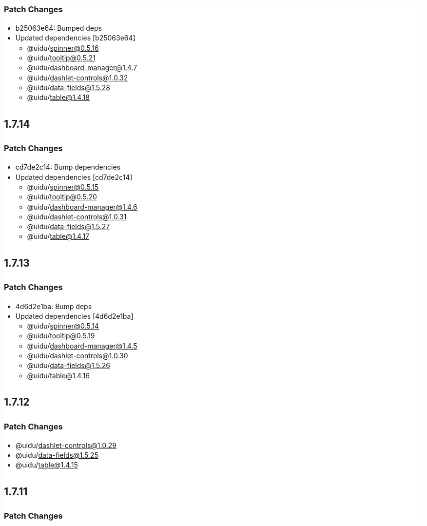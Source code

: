 ### Patch Changes

- b25063e64: Bumped deps
- Updated dependencies [b25063e64]
  - @uidu/spinner@0.5.16
  - @uidu/tooltip@0.5.21
  - @uidu/dashboard-manager@1.4.7
  - @uidu/dashlet-controls@1.0.32
  - @uidu/data-fields@1.5.28
  - @uidu/table@1.4.18

## 1.7.14

### Patch Changes

- cd7de2c14: Bump dependencies
- Updated dependencies [cd7de2c14]
  - @uidu/spinner@0.5.15
  - @uidu/tooltip@0.5.20
  - @uidu/dashboard-manager@1.4.6
  - @uidu/dashlet-controls@1.0.31
  - @uidu/data-fields@1.5.27
  - @uidu/table@1.4.17

## 1.7.13

### Patch Changes

- 4d6d2e1ba: Bump deps
- Updated dependencies [4d6d2e1ba]
  - @uidu/spinner@0.5.14
  - @uidu/tooltip@0.5.19
  - @uidu/dashboard-manager@1.4.5
  - @uidu/dashlet-controls@1.0.30
  - @uidu/data-fields@1.5.26
  - @uidu/table@1.4.16

## 1.7.12

### Patch Changes

- @uidu/dashlet-controls@1.0.29
- @uidu/data-fields@1.5.25
- @uidu/table@1.4.15

## 1.7.11

### Patch Changes
